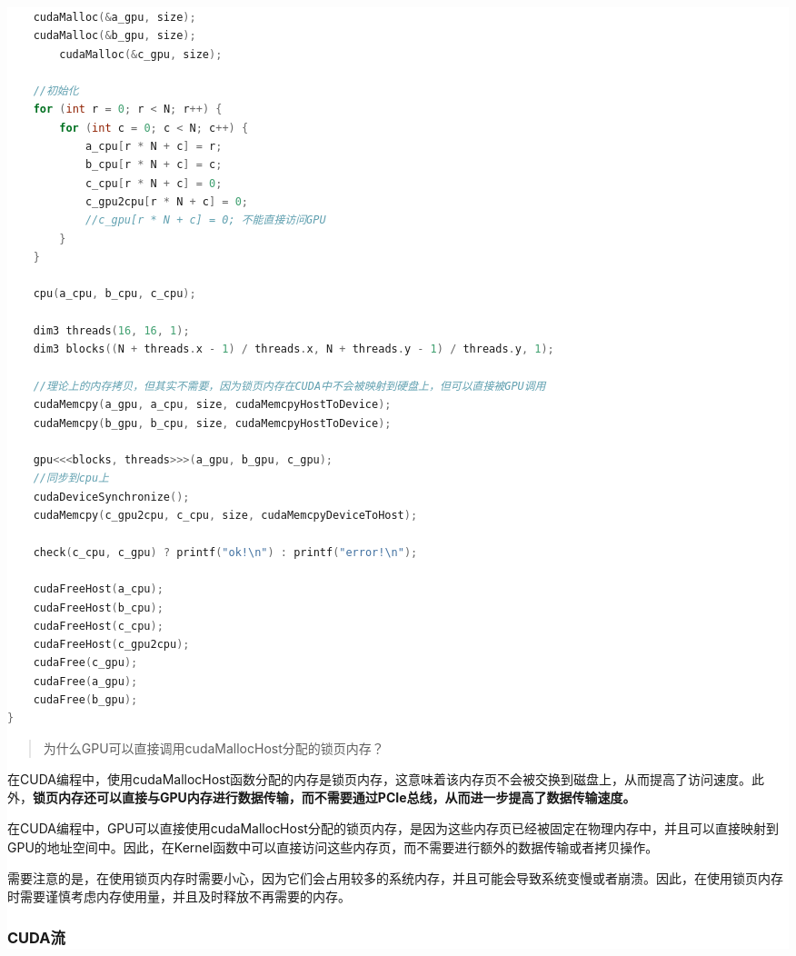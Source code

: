 ```c
  	cudaMalloc(&a_gpu, size);
  	cudaMalloc(&b_gpu, size);
 	 	cudaMalloc(&c_gpu, size);
  	
  	//初始化
  	for (int r = 0; r < N; r++) {
      	for (int c = 0; c < N; c++) {
          	a_cpu[r * N + c] = r;
          	b_cpu[r * N + c] = c;
          	c_cpu[r * N + c] = 0;
          	c_gpu2cpu[r * N + c] = 0;
          	//c_gpu[r * N + c] = 0; 不能直接访问GPU
        }
    }

  	cpu(a_cpu, b_cpu, c_cpu);
  
  	dim3 threads(16, 16, 1);
  	dim3 blocks((N + threads.x - 1) / threads.x, N + threads.y - 1) / threads.y, 1);
  	
  	//理论上的内存拷贝，但其实不需要，因为锁页内存在CUDA中不会被映射到硬盘上，但可以直接被GPU调用
  	cudaMemcpy(a_gpu, a_cpu, size, cudaMemcpyHostToDevice);
    cudaMemcpy(b_gpu, b_cpu, size, cudaMemcpyHostToDevice);
  	
    gpu<<<blocks, threads>>>(a_gpu, b_gpu, c_gpu);
  	//同步到cpu上
  	cudaDeviceSynchronize();
  	cudaMemcpy(c_gpu2cpu, c_cpu, size, cudaMemcpyDeviceToHost);
  	
  	check(c_cpu, c_gpu) ? printf("ok!\n") : printf("error!\n");
  
  	cudaFreeHost(a_cpu);
  	cudaFreeHost(b_cpu);
  	cudaFreeHost(c_cpu);
  	cudaFreeHost(c_gpu2cpu);
  	cudaFree(c_gpu);
  	cudaFree(a_gpu);
  	cudaFree(b_gpu);
}
```



> 为什么GPU可以直接调用cudaMallocHost分配的锁页内存？

在CUDA编程中，使用cudaMallocHost函数分配的内存是锁页内存，这意味着该内存页不会被交换到磁盘上，从而提高了访问速度。此外，**锁页内存还可以直接与GPU内存进行数据传输，而不需要通过PCIe总线，从而进一步提高了数据传输速度。**

在CUDA编程中，GPU可以直接使用cudaMallocHost分配的锁页内存，是因为这些内存页已经被固定在物理内存中，并且可以直接映射到GPU的地址空间中。因此，在Kernel函数中可以直接访问这些内存页，而不需要进行额外的数据传输或者拷贝操作。

需要注意的是，在使用锁页内存时需要小心，因为它们会占用较多的系统内存，并且可能会导致系统变慢或者崩溃。因此，在使用锁页内存时需要谨慎考虑内存使用量，并且及时释放不再需要的内存。

### CUDA流
